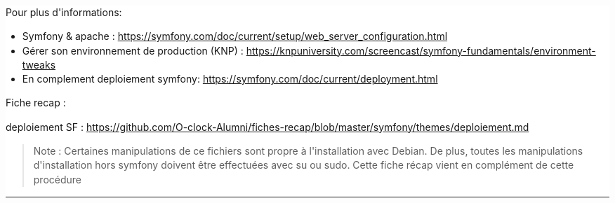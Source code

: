Pour plus d'informations: 

- Symfony & apache : https://symfony.com/doc/current/setup/web_server_configuration.html
- Gérer son environnement de production (KNP) : https://knpuniversity.com/screencast/symfony-fundamentals/environment-tweaks
- En complement deploiement symfony: https://symfony.com/doc/current/deployment.html

Fiche recap :

deploiement SF : https://github.com/O-clock-Alumni/fiches-recap/blob/master/symfony/themes/deploiement.md

> Note : Certaines manipulations de ce fichiers sont propre à l'installation avec Debian. De plus, toutes les manipulations d'installation hors symfony doivent être effectuées avec su ou sudo. Cette fiche récap vient en complément de cette procédure

----------------------------------------------------


